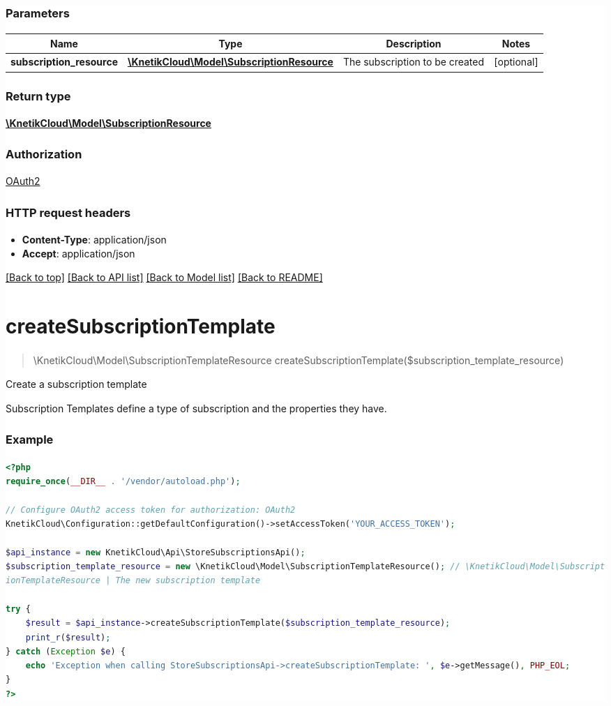 ### Parameters

Name | Type | Description  | Notes
------------- | ------------- | ------------- | -------------
 **subscription_resource** | [**\KnetikCloud\Model\SubscriptionResource**](../Model/\KnetikCloud\Model\SubscriptionResource.md)| The subscription to be created | [optional]

### Return type

[**\KnetikCloud\Model\SubscriptionResource**](../Model/SubscriptionResource.md)

### Authorization

[OAuth2](../../README.md#OAuth2)

### HTTP request headers

 - **Content-Type**: application/json
 - **Accept**: application/json

[[Back to top]](#) [[Back to API list]](../../README.md#documentation-for-api-endpoints) [[Back to Model list]](../../README.md#documentation-for-models) [[Back to README]](../../README.md)

# **createSubscriptionTemplate**
> \KnetikCloud\Model\SubscriptionTemplateResource createSubscriptionTemplate($subscription_template_resource)

Create a subscription template

Subscription Templates define a type of subscription and the properties they have.

### Example
```php
<?php
require_once(__DIR__ . '/vendor/autoload.php');

// Configure OAuth2 access token for authorization: OAuth2
KnetikCloud\Configuration::getDefaultConfiguration()->setAccessToken('YOUR_ACCESS_TOKEN');

$api_instance = new KnetikCloud\Api\StoreSubscriptionsApi();
$subscription_template_resource = new \KnetikCloud\Model\SubscriptionTemplateResource(); // \KnetikCloud\Model\SubscriptionTemplateResource | The new subscription template

try {
    $result = $api_instance->createSubscriptionTemplate($subscription_template_resource);
    print_r($result);
} catch (Exception $e) {
    echo 'Exception when calling StoreSubscriptionsApi->createSubscriptionTemplate: ', $e->getMessage(), PHP_EOL;
}
?>
```
